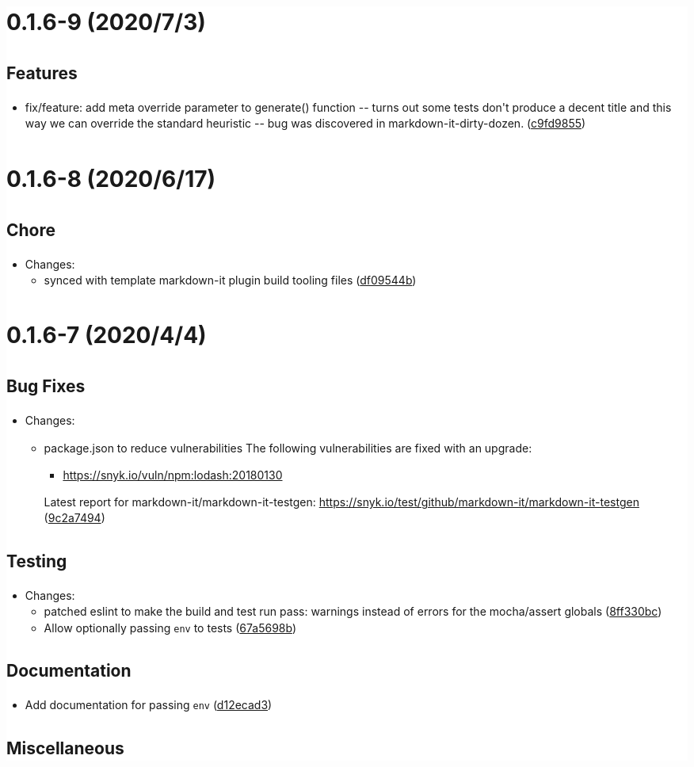 
# 0.1.6-9 (2020/7/3)

## Features

- fix/feature: add meta override parameter to generate() function -- turns out some tests don't produce a decent title and this way we can override the standard heuristic -- bug was discovered in markdown-it-dirty-dozen.
  ([c9fd9855](https://github.com/GerHobbelt/markdown-it-testgen/commit/c9fd9855))


# 0.1.6-8 (2020/6/17)

## Chore

- Changes:
  - synced with template markdown-it plugin build tooling files
  ([df09544b](https://github.com/GerHobbelt/markdown-it-testgen/commit/df09544b))


# 0.1.6-7 (2020/4/4)

## Bug Fixes

- Changes:
  - package.json to reduce vulnerabilities
    The following vulnerabilities are fixed with an upgrade:
    - https://snyk.io/vuln/npm:lodash:20180130
    
    Latest report for markdown-it/markdown-it-testgen:
    https://snyk.io/test/github/markdown-it/markdown-it-testgen
    ([9c2a7494](https://github.com/GerHobbelt/markdown-it-testgen/commit/9c2a7494))

## Testing

- Changes:
  - patched eslint to make the build and test run pass: warnings instead of errors for the mocha/assert globals
    ([8ff330bc](https://github.com/GerHobbelt/markdown-it-testgen/commit/8ff330bc))
  - Allow optionally passing `env` to tests
    ([67a5698b](https://github.com/GerHobbelt/markdown-it-testgen/commit/67a5698b))

## Documentation

- Add documentation for passing `env`
  ([d12ecad3](https://github.com/GerHobbelt/markdown-it-testgen/commit/d12ecad3))

## Miscellaneous
